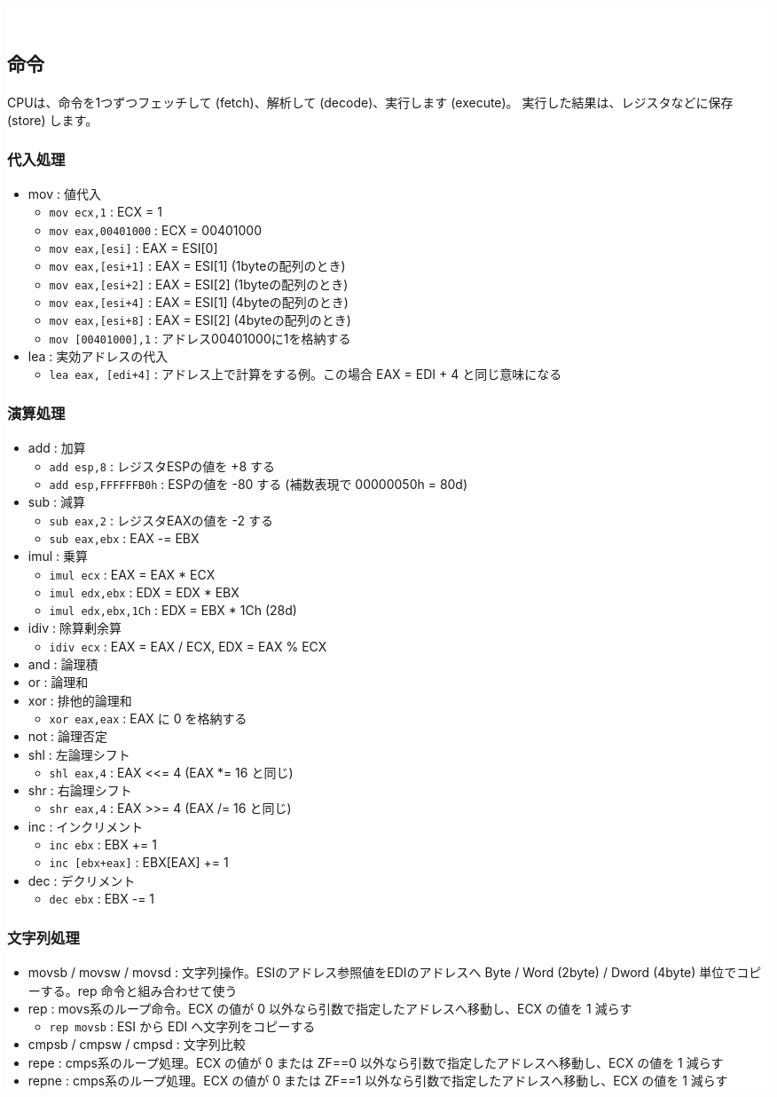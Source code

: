 <br>

## 命令
CPUは、命令を1つずつフェッチして (fetch)、解析して (decode)、実行します (execute)。
実行した結果は、レジスタなどに保存 (store) します。

### 代入処理
- mov : 値代入
    - `mov ecx,1` : ECX = 1
    - `mov eax,00401000` : ECX = 00401000
    - `mov eax,[esi]` : EAX = ESI[0]
    - `mov eax,[esi+1]` : EAX = ESI[1]  (1byteの配列のとき)
    - `mov eax,[esi+2]` : EAX = ESI[2]  (1byteの配列のとき)
    - `mov eax,[esi+4]` : EAX = ESI[1]  (4byteの配列のとき)
    - `mov eax,[esi+8]` : EAX = ESI[2]  (4byteの配列のとき)
    - `mov [00401000],1` : アドレス00401000に1を格納する
- lea : 実効アドレスの代入
    - `lea eax, [edi+4]` : アドレス上で計算をする例。この場合 EAX = EDI + 4 と同じ意味になる

### 演算処理
- add : 加算
    - `add esp,8` : レジスタESPの値を +8 する
    - `add esp,FFFFFFB0h` : ESPの値を -80 する (補数表現で 00000050h = 80d)
- sub : 減算
    - `sub eax,2` : レジスタEAXの値を -2 する
    - `sub eax,ebx` : EAX -= EBX
- imul : 乗算
    - `imul ecx` : EAX = EAX * ECX
    - `imul edx,ebx` : EDX = EDX * EBX
    - `imul edx,ebx,1Ch` : EDX = EBX * 1Ch (28d)
- idiv : 除算剰余算
    - `idiv ecx` : EAX = EAX / ECX, EDX = EAX % ECX
- and : 論理積
- or  : 論理和
- xor : 排他的論理和
    - `xor eax,eax` : EAX に 0 を格納する
- not : 論理否定
- shl : 左論理シフト
    - `shl eax,4` : EAX <<= 4 (EAX *= 16 と同じ)
- shr : 右論理シフト
    - `shr eax,4` : EAX >>= 4 (EAX /= 16 と同じ)
- inc : インクリメント
    - `inc ebx` : EBX += 1
    - `inc [ebx+eax]` : EBX[EAX] += 1
- dec : デクリメント
    - `dec ebx` : EBX -= 1

### 文字列処理
- movsb / movsw / movsd : 文字列操作。ESIのアドレス参照値をEDIのアドレスへ Byte / Word (2byte) / Dword (4byte) 単位でコピーする。rep 命令と組み合わせて使う
- rep : movs系のループ命令。ECX の値が 0 以外なら引数で指定したアドレスへ移動し、ECX の値を 1 減らす
    - `rep movsb` : ESI から EDI へ文字列をコピーする
- cmpsb / cmpsw / cmpsd : 文字列比較
- repe : cmps系のループ処理。ECX の値が 0 または ZF==0 以外なら引数で指定したアドレスへ移動し、ECX の値を 1 減らす
- repne : cmps系のループ処理。ECX の値が 0 または ZF==1 以外なら引数で指定したアドレスへ移動し、ECX の値を 1 減らす

